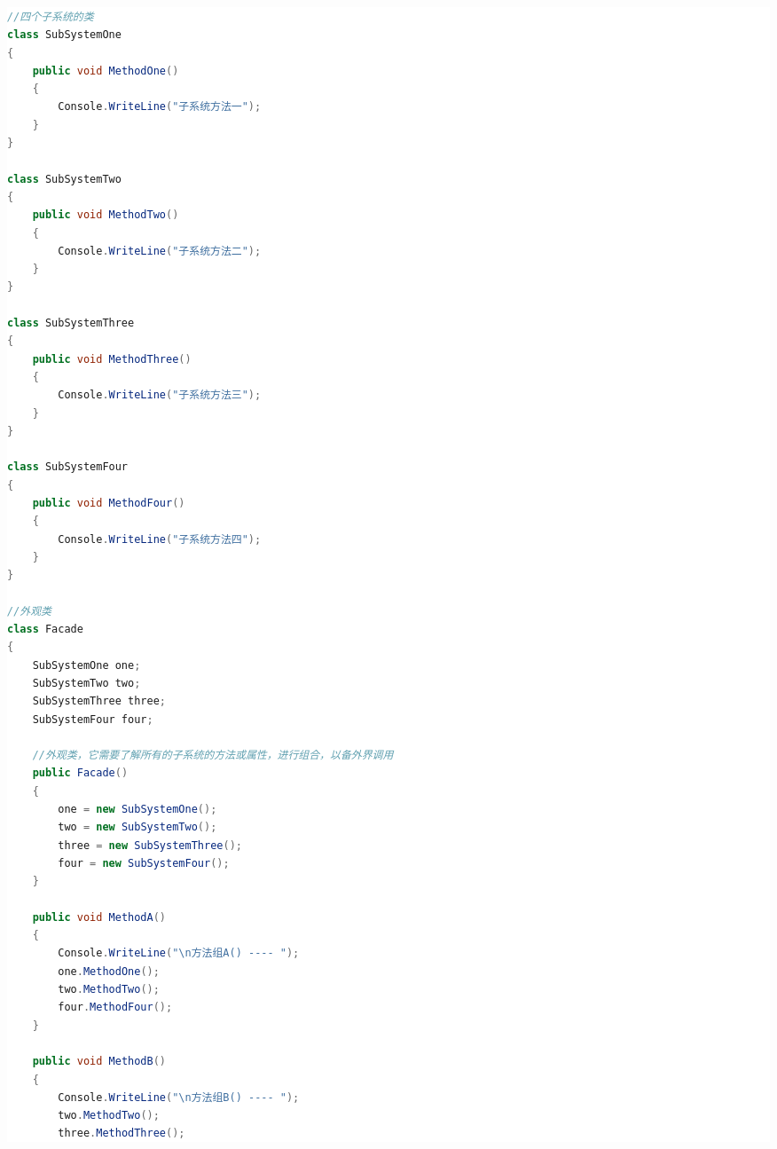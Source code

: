 ```c#
//四个子系统的类
class SubSystemOne
{
    public void MethodOne()
    {
        Console.WriteLine("子系统方法一");
    }
}

class SubSystemTwo
{
    public void MethodTwo()
    {
        Console.WriteLine("子系统方法二");
    }
}

class SubSystemThree
{
    public void MethodThree()
    {
        Console.WriteLine("子系统方法三");
    }
}

class SubSystemFour
{
    public void MethodFour()
    {
        Console.WriteLine("子系统方法四");
    }
}

//外观类
class Facade
{
    SubSystemOne one;
    SubSystemTwo two;
    SubSystemThree three;
    SubSystemFour four;

    //外观类，它需要了解所有的子系统的方法或属性，进行组合，以备外界调用
    public Facade()
    {
        one = new SubSystemOne();
        two = new SubSystemTwo();
        three = new SubSystemThree();
        four = new SubSystemFour();
    }

    public void MethodA()
    {
        Console.WriteLine("\n方法组A() ---- ");
        one.MethodOne();
        two.MethodTwo();
        four.MethodFour();
    }

    public void MethodB()
    {
        Console.WriteLine("\n方法组B() ---- ");
        two.MethodTwo();
        three.MethodThree();
```